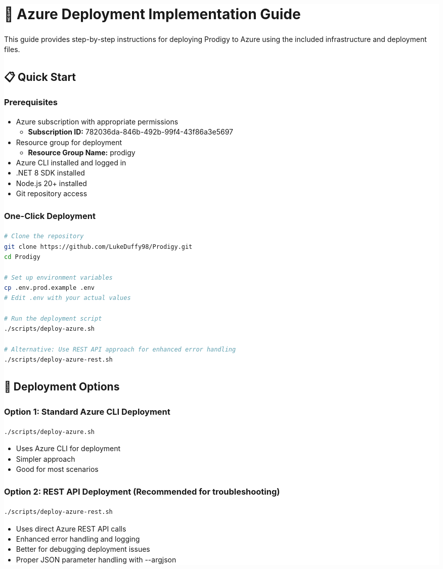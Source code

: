 # 🚀 Azure Deployment Implementation Guide

This guide provides step-by-step instructions for deploying Prodigy to Azure using the included infrastructure and deployment files.

## 📋 Quick Start

### Prerequisites
- Azure subscription with appropriate permissions
  - **Subscription ID:** 782036da-846b-492b-99f4-43f86a3e5697
- Resource group for deployment
  - **Resource Group Name:** prodigy
- Azure CLI installed and logged in
- .NET 8 SDK installed
- Node.js 20+ installed
- Git repository access

### One-Click Deployment

```bash
# Clone the repository
git clone https://github.com/LukeDuffy98/Prodigy.git
cd Prodigy

# Set up environment variables
cp .env.prod.example .env
# Edit .env with your actual values

# Run the deployment script
./scripts/deploy-azure.sh

# Alternative: Use REST API approach for enhanced error handling
./scripts/deploy-azure-rest.sh
```

## 🔧 Deployment Options

### Option 1: Standard Azure CLI Deployment
```bash
./scripts/deploy-azure.sh
```
- Uses Azure CLI for deployment
- Simpler approach
- Good for most scenarios

### Option 2: REST API Deployment (Recommended for troubleshooting)
```bash
./scripts/deploy-azure-rest.sh
```
- Uses direct Azure REST API calls
- Enhanced error handling and logging
- Better for debugging deployment issues
- Proper JSON parameter handling with --argjson
